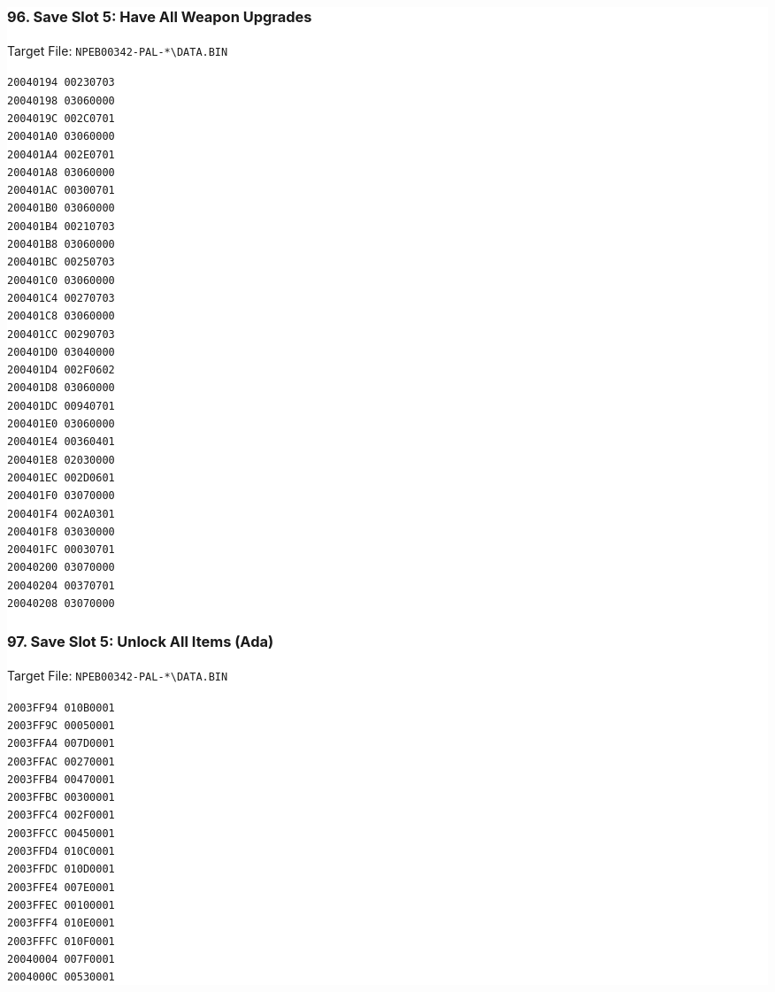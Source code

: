 ### 96. Save Slot 5: Have All Weapon Upgrades

Target File: `NPEB00342-PAL-*\DATA.BIN`

```
20040194 00230703
20040198 03060000
2004019C 002C0701
200401A0 03060000
200401A4 002E0701
200401A8 03060000
200401AC 00300701
200401B0 03060000
200401B4 00210703
200401B8 03060000
200401BC 00250703
200401C0 03060000
200401C4 00270703
200401C8 03060000
200401CC 00290703
200401D0 03040000
200401D4 002F0602
200401D8 03060000
200401DC 00940701
200401E0 03060000
200401E4 00360401
200401E8 02030000
200401EC 002D0601
200401F0 03070000
200401F4 002A0301
200401F8 03030000
200401FC 00030701
20040200 03070000
20040204 00370701
20040208 03070000
```

### 97. Save Slot 5: Unlock All Items (Ada)

Target File: `NPEB00342-PAL-*\DATA.BIN`

```
2003FF94 010B0001
2003FF9C 00050001
2003FFA4 007D0001
2003FFAC 00270001
2003FFB4 00470001
2003FFBC 00300001
2003FFC4 002F0001
2003FFCC 00450001
2003FFD4 010C0001
2003FFDC 010D0001
2003FFE4 007E0001
2003FFEC 00100001
2003FFF4 010E0001
2003FFFC 010F0001
20040004 007F0001
2004000C 00530001
```
